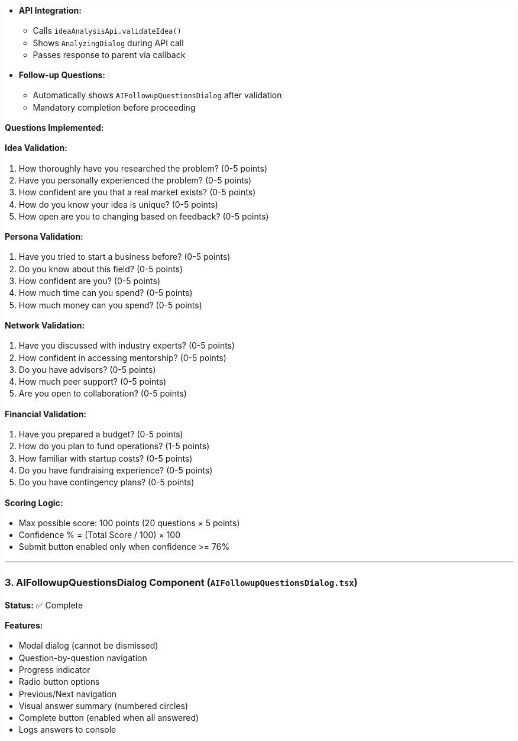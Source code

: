 - **API Integration:**
  - Calls `ideaAnalysisApi.validateIdea()`
  - Shows `AnalyzingDialog` during API call
  - Passes response to parent via callback

- **Follow-up Questions:**
  - Automatically shows `AIFollowupQuestionsDialog` after validation
  - Mandatory completion before proceeding

**Questions Implemented:**

**Idea Validation:**
1. How thoroughly have you researched the problem? (0-5 points)
2. Have you personally experienced the problem? (0-5 points)
3. How confident are you that a real market exists? (0-5 points)
4. How do you know your idea is unique? (0-5 points)
5. How open are you to changing based on feedback? (0-5 points)

**Persona Validation:**
1. Have you tried to start a business before? (0-5 points)
2. Do you know about this field? (0-5 points)
3. How confident are you? (0-5 points)
4. How much time can you spend? (0-5 points)
5. How much money can you spend? (0-5 points)

**Network Validation:**
1. Have you discussed with industry experts? (0-5 points)
2. How confident in accessing mentorship? (0-5 points)
3. Do you have advisors? (0-5 points)
4. How much peer support? (0-5 points)
5. Are you open to collaboration? (0-5 points)

**Financial Validation:**
1. Have you prepared a budget? (0-5 points)
2. How do you plan to fund operations? (1-5 points)
3. How familiar with startup costs? (0-5 points)
4. Do you have fundraising experience? (0-5 points)
5. Do you have contingency plans? (0-5 points)

**Scoring Logic:**
- Max possible score: 100 points (20 questions × 5 points)
- Confidence % = (Total Score / 100) × 100
- Submit button enabled only when confidence >= 76%

---

### 3. **AIFollowupQuestionsDialog Component** (`AIFollowupQuestionsDialog.tsx`)
**Status:** ✅ Complete

**Features:**
- Modal dialog (cannot be dismissed)
- Question-by-question navigation
- Progress indicator
- Radio button options
- Previous/Next navigation
- Visual answer summary (numbered circles)
- Complete button (enabled when all answered)
- Logs answers to console
